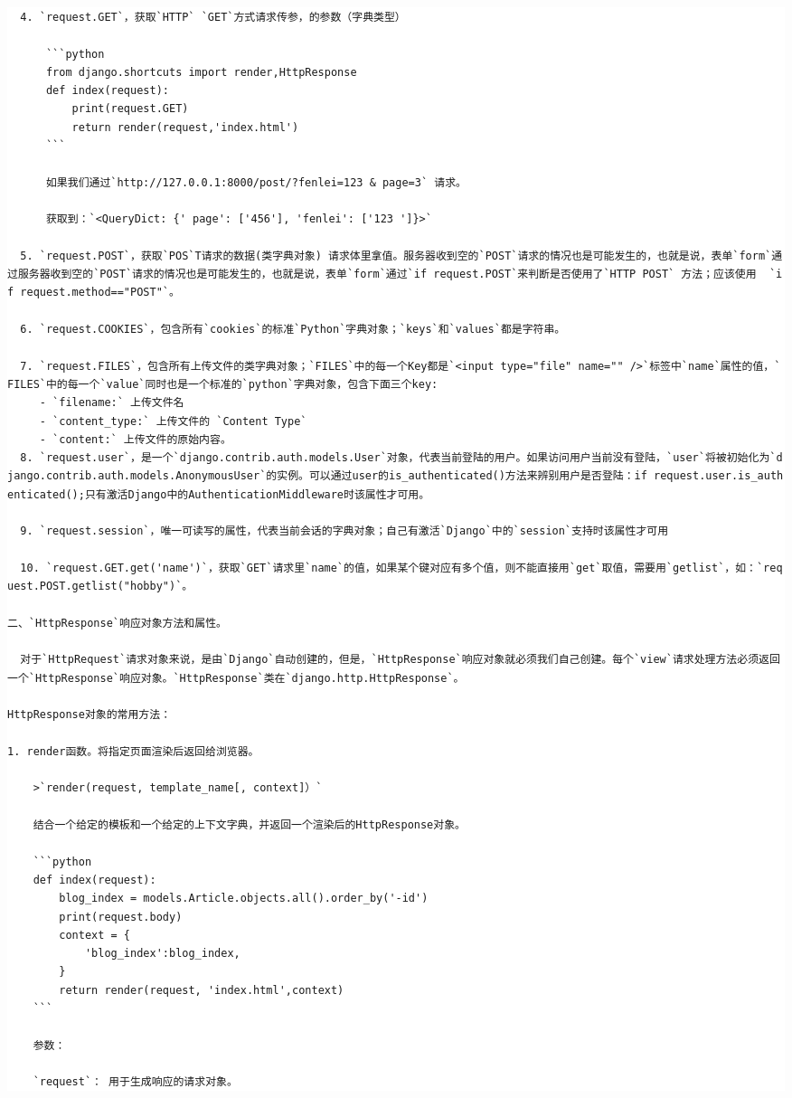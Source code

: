       4. `request.GET`，获取`HTTP` `GET`方式请求传参，的参数（字典类型）

          ```python
          from django.shortcuts import render,HttpResponse
          def index(request):
              print(request.GET)
              return render(request,'index.html')
          ```

          如果我们通过`http://127.0.0.1:8000/post/?fenlei=123 & page=3` 请求。

          获取到：`<QueryDict: {' page': ['456'], 'fenlei': ['123 ']}>`

      5. `request.POST`，获取`POS`T请求的数据(类字典对象) 请求体里拿值。服务器收到空的`POST`请求的情况也是可能发生的，也就是说，表单`form`通过服务器收到空的`POST`请求的情况也是可能发生的，也就是说，表单`form`通过`if request.POST`来判断是否使用了`HTTP POST` 方法；应该使用  `if request.method=="POST"`。

      6. `request.COOKIES`，包含所有`cookies`的标准`Python`字典对象；`keys`和`values`都是字符串。

      7. `request.FILES`，包含所有上传文件的类字典对象；`FILES`中的每一个Key都是`<input type="file" name="" />`标签中`name`属性的值，`FILES`中的每一个`value`同时也是一个标准的`python`字典对象，包含下面三个key:
         - `filename:` 上传文件名
         - `content_type:` 上传文件的 `Content Type`
         - `content:` 上传文件的原始内容。
      8. `request.user`，是一个`django.contrib.auth.models.User`对象，代表当前登陆的用户。如果访问用户当前没有登陆，`user`将被初始化为`django.contrib.auth.models.AnonymousUser`的实例。可以通过user的is_authenticated()方法来辨别用户是否登陆：if request.user.is_authenticated();只有激活Django中的AuthenticationMiddleware时该属性才可用。

      9. `request.session`，唯一可读写的属性，代表当前会话的字典对象；自己有激活`Django`中的`session`支持时该属性才可用

      10. `request.GET.get('name')`，获取`GET`请求里`name`的值，如果某个键对应有多个值，则不能直接用`get`取值，需要用`getlist`，如：`request.POST.getlist("hobby")`。

    二、`HttpResponse`响应对象方法和属性。

      对于`HttpRequest`请求对象来说，是由`Django`自动创建的，但是，`HttpResponse`响应对象就必须我们自己创建。每个`view`请求处理方法必须返回一个`HttpResponse`响应对象。`HttpResponse`类在`django.http.HttpResponse`。

    HttpResponse对象的常用方法：

    1. render函数。将指定页面渲染后返回给浏览器。

        >`render(request, template_name[, context]）`

        结合一个给定的模板和一个给定的上下文字典，并返回一个渲染后的HttpResponse对象。

        ```python
        def index(request):
            blog_index = models.Article.objects.all().order_by('-id')
            print(request.body)
            context = {
                'blog_index':blog_index,
            }
            return render(request, 'index.html',context)
        ```

        参数：

        `request`： 用于生成响应的请求对象。
